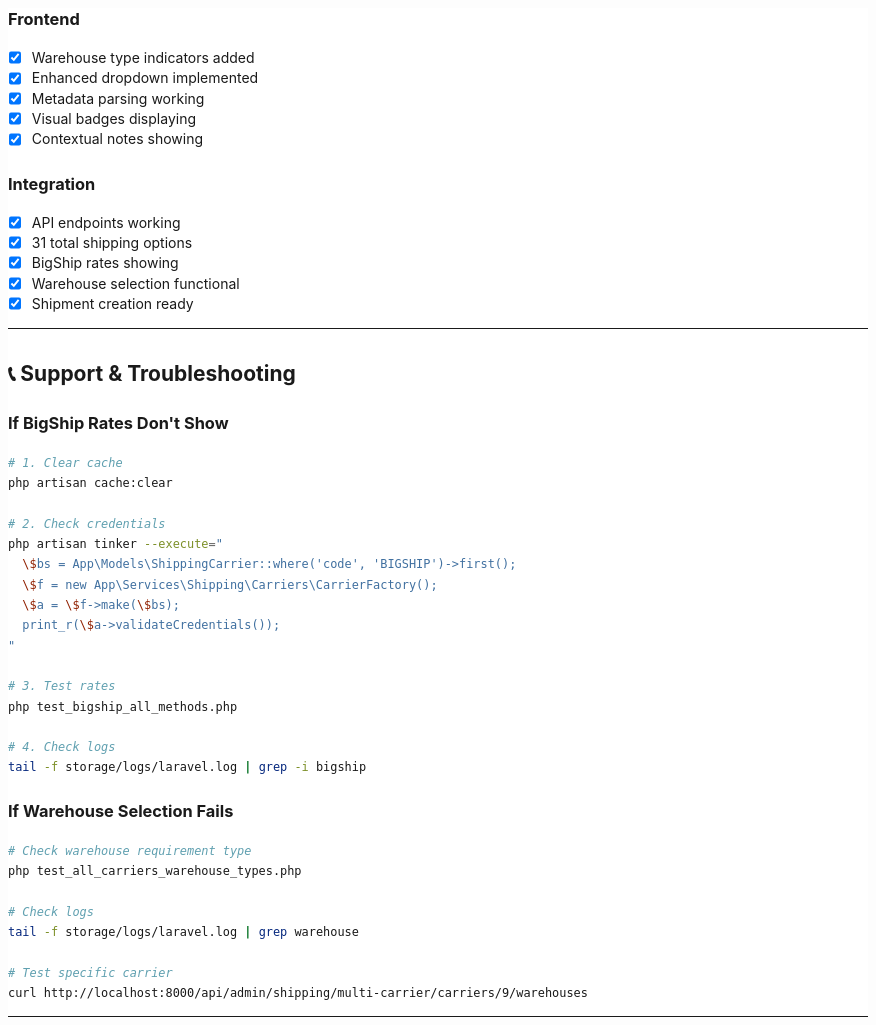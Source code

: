 ### Frontend
- [x] Warehouse type indicators added
- [x] Enhanced dropdown implemented
- [x] Metadata parsing working
- [x] Visual badges displaying
- [x] Contextual notes showing

### Integration
- [x] API endpoints working
- [x] 31 total shipping options
- [x] BigShip rates showing
- [x] Warehouse selection functional
- [x] Shipment creation ready

---

## 📞 Support & Troubleshooting

### If BigShip Rates Don't Show
```bash
# 1. Clear cache
php artisan cache:clear

# 2. Check credentials
php artisan tinker --execute="
  \$bs = App\Models\ShippingCarrier::where('code', 'BIGSHIP')->first();
  \$f = new App\Services\Shipping\Carriers\CarrierFactory();
  \$a = \$f->make(\$bs);
  print_r(\$a->validateCredentials());
"

# 3. Test rates
php test_bigship_all_methods.php

# 4. Check logs
tail -f storage/logs/laravel.log | grep -i bigship
```

### If Warehouse Selection Fails
```bash
# Check warehouse requirement type
php test_all_carriers_warehouse_types.php

# Check logs
tail -f storage/logs/laravel.log | grep warehouse

# Test specific carrier
curl http://localhost:8000/api/admin/shipping/multi-carrier/carriers/9/warehouses
```

---